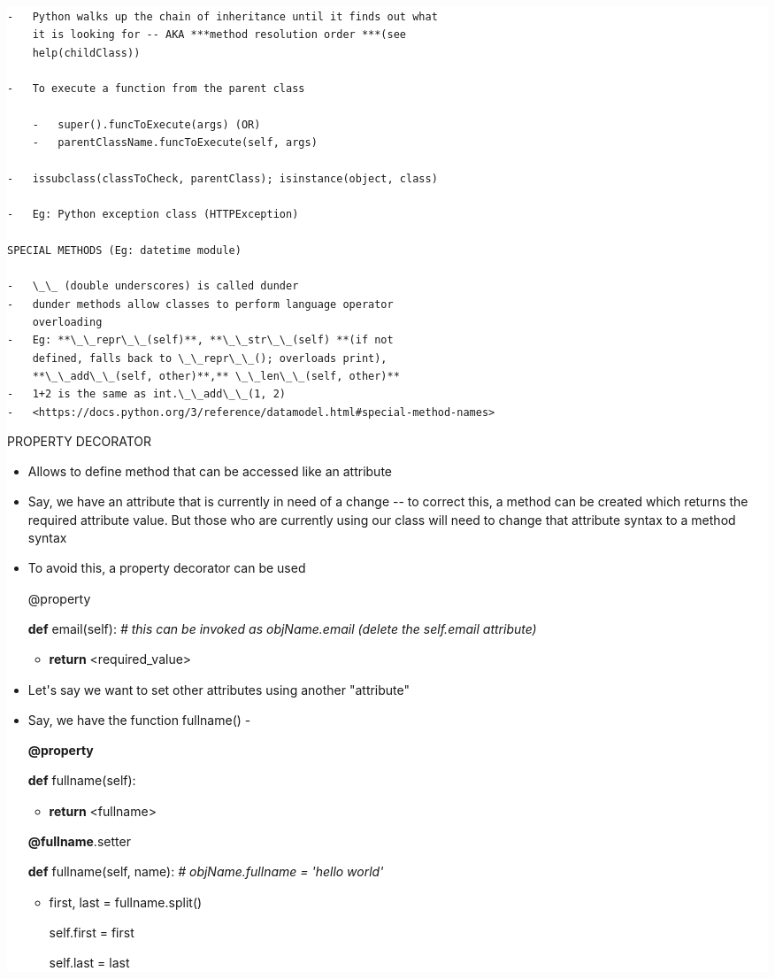     -   Python walks up the chain of inheritance until it finds out what
        it is looking for -- AKA ***method resolution order ***(see
        help(childClass))

    -   To execute a function from the parent class

        -   super().funcToExecute(args) (OR)
        -   parentClassName.funcToExecute(self, args)

    -   issubclass(classToCheck, parentClass); isinstance(object, class)

    -   Eg: Python exception class (HTTPException)

    SPECIAL METHODS (Eg: datetime module)

    -   \_\_ (double underscores) is called dunder
    -   dunder methods allow classes to perform language operator
        overloading
    -   Eg: **\_\_repr\_\_(self)**, **\_\_str\_\_(self) **(if not
        defined, falls back to \_\_repr\_\_(); overloads print),
        **\_\_add\_\_(self, other)**,** \_\_len\_\_(self, other)**
    -   1+2 is the same as int.\_\_add\_\_(1, 2)
    -   <https://docs.python.org/3/reference/datamodel.html#special-method-names>

PROPERTY DECORATOR

-   Allows to define method that can be accessed like an attribute

-   Say, we have an attribute that is currently in need of a change --
    to correct this, a method can be created which returns the required
    attribute value. But those who are currently using our class will
    need to change that attribute syntax to a method syntax

-   To avoid this, a property decorator can be used

    \@property

    **def** email(self): *\# this can be invoked as objName.email
    (delete the self.email attribute)*

    -   **return** \<required_value\>

-   Let's say we want to set other attributes using another "attribute"

-   Say, we have the function fullname() -

    **\@property**

    **def** fullname(self):

    -   **return** \<fullname\>

    **@fullname**.setter

    **def** fullname(self, name): *\# objName.fullname = 'hello world'*

    -   first, last = fullname.split()

        self.first = first

        self.last = last
